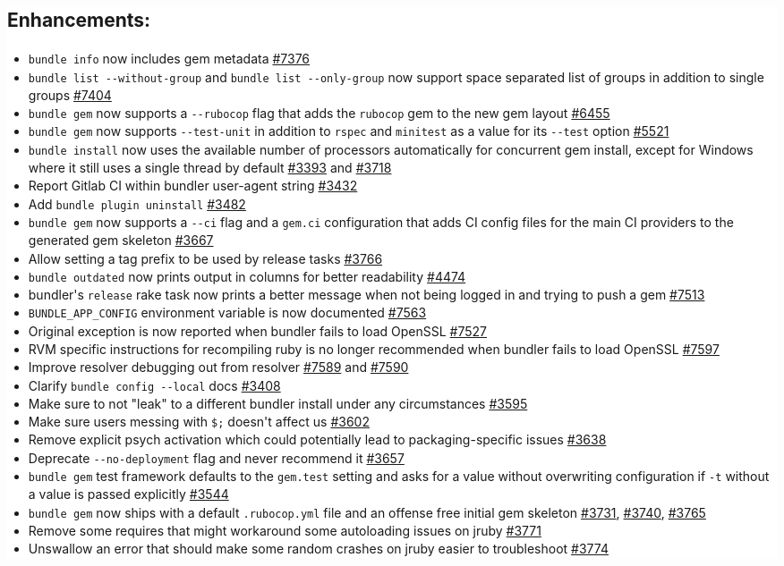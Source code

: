 ## Enhancements:

  - `bundle info` now includes gem metadata [#7376](https://github.com/rubygems/bundler/pull/7376)
  - `bundle list --without-group` and `bundle list --only-group` now support space separated list of groups in addition to single groups [#7404](https://github.com/rubygems/bundler/pull/7404)
  - `bundle gem` now supports a `--rubocop` flag that adds the `rubocop` gem to the new gem layout [#6455](https://github.com/rubygems/bundler/pull/6455)
  - `bundle gem` now supports `--test-unit` in addition to `rspec` and `minitest` as a value for its `--test` option [#5521](https://github.com/rubygems/bundler/pull/5521)
  - `bundle install` now uses the available number of processors automatically for concurrent gem install, except for Windows where it still uses a single thread by default [#3393](https://github.com/rubygems/rubygems/pull/3393) and [#3718](https://github.com/rubygems/rubygems/pull/3718)
  - Report Gitlab CI within bundler user-agent string [#3432](https://github.com/rubygems/rubygems/pull/3432)
  - Add `bundle plugin uninstall` [#3482](https://github.com/rubygems/rubygems/pull/3482)
  - `bundle gem` now supports a `--ci` flag and a `gem.ci` configuration that adds CI config files for the main CI providers to the generated gem skeleton [#3667](https://github.com/rubygems/rubygems/pull/3667)
  - Allow setting a tag prefix to be used by release tasks [#3766](https://github.com/rubygems/rubygems/pull/3766)
  - `bundle outdated` now prints output in columns for better readability [#4474](https://github.com/rubygems/bundler/pull/4474)
  - bundler's `release` rake task now prints a better message when not being logged in and trying to push a gem [#7513](https://github.com/rubygems/bundler/pull/7513)
  - `BUNDLE_APP_CONFIG` environment variable is now documented [#7563](https://github.com/rubygems/bundler/pull/7563)
  - Original exception is now reported when bundler fails to load OpenSSL [#7527](https://github.com/rubygems/bundler/pull/7527)
  - RVM specific instructions for recompiling ruby is no longer recommended when bundler fails to load OpenSSL [#7597](https://github.com/rubygems/bundler/pull/7597)
  - Improve resolver debugging out from resolver [#7589](https://github.com/rubygems/bundler/pull/7589) and [#7590](https://github.com/rubygems/bundler/pull/7590)
  - Clarify `bundle config --local` docs [#3408](https://github.com/rubygems/rubygems/pull/3408)
  - Make sure to not "leak" to a different bundler install under any circumstances [#3595](https://github.com/rubygems/rubygems/pull/3595)
  - Make sure users messing with `$;` doesn't affect us [#3602](https://github.com/rubygems/rubygems/pull/3602)
  - Remove explicit psych activation which could potentially lead to packaging-specific issues [#3638](https://github.com/rubygems/rubygems/pull/3638)
  - Deprecate `--no-deployment` flag and never recommend it [#3657](https://github.com/rubygems/rubygems/pull/3657)
  - `bundle gem` test framework defaults to the `gem.test` setting and asks for a value without overwriting configuration if `-t` without a value is passed explicitly [#3544](https://github.com/rubygems/rubygems/pull/3544)
  - `bundle gem` now ships with a default `.rubocop.yml` file and an offense free initial gem skeleton [#3731](https://github.com/rubygems/rubygems/pull/3731), [#3740](https://github.com/rubygems/rubygems/pull/3740), [#3765](https://github.com/rubygems/rubygems/pull/3765)
  - Remove some requires that might workaround some autoloading issues on jruby [#3771](https://github.com/rubygems/rubygems/pull/3771)
  - Unswallow an error that should make some random crashes on jruby easier to troubleshoot [#3774](https://github.com/rubygems/rubygems/pull/3774)

